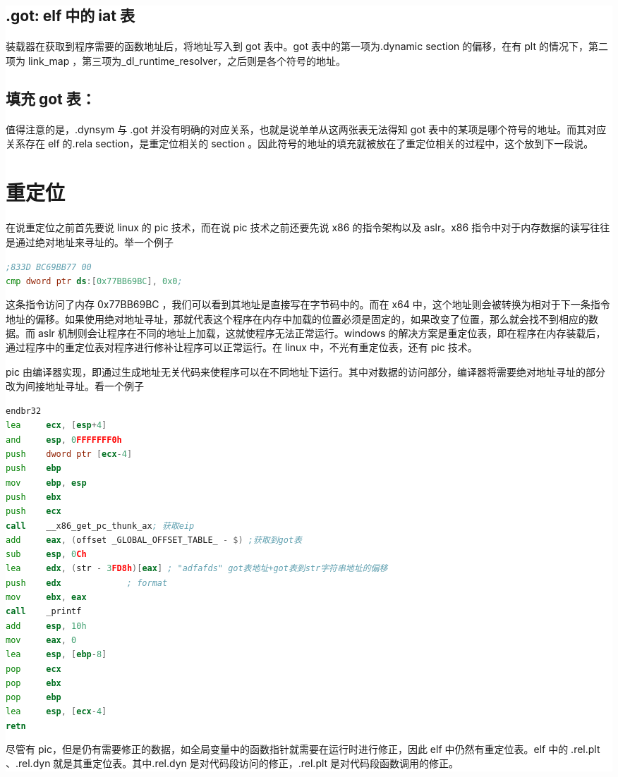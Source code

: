 ## .got: elf 中的 iat 表

装载器在获取到程序需要的函数地址后，将地址写入到 got 表中。got 表中的第一项为.dynamic section 的偏移，在有 plt 的情况下，第二项为 link_map ，第三项为_dl_runtime_resolver，之后则是各个符号的地址。

## 填充 got 表：

值得注意的是，.dynsym 与 .got 并没有明确的对应关系，也就是说单单从这两张表无法得知 got 表中的某项是哪个符号的地址。而其对应关系存在 elf 的.rela section，是重定位相关的 section 。因此符号的地址的填充就被放在了重定位相关的过程中，这个放到下一段说。

# 重定位

在说重定位之前首先要说 linux 的 pic 技术，而在说 pic 技术之前还要先说 x86 的指令架构以及 aslr。x86 指令中对于内存数据的读写往往是通过绝对地址来寻址的。举一个例子
```asm
;833D BC69BB77 00
cmp dword ptr ds:[0x77BB69BC], 0x0;
```
这条指令访问了内存 0x77BB69BC ，我们可以看到其地址是直接写在字节码中的。而在 x64 中，这个地址则会被转换为相对于下一条指令地址的偏移。如果使用绝对地址寻址，那就代表这个程序在内存中加载的位置必须是固定的，如果改变了位置，那么就会找不到相应的数据。而 aslr 机制则会让程序在不同的地址上加载，这就使程序无法正常运行。windows 的解决方案是重定位表，即在程序在内存装载后，通过程序中的重定位表对程序进行修补让程序可以正常运行。在 linux 中，不光有重定位表，还有 pic 技术。

pic 由编译器实现，即通过生成地址无关代码来使程序可以在不同地址下运行。其中对数据的访问部分，编译器将需要绝对地址寻址的部分改为间接地址寻址。看一个例子

```asm
endbr32
lea     ecx, [esp+4]
and     esp, 0FFFFFFF0h
push    dword ptr [ecx-4]
push    ebp
mov     ebp, esp
push    ebx
push    ecx
call    __x86_get_pc_thunk_ax; 获取eip
add     eax, (offset _GLOBAL_OFFSET_TABLE_ - $) ;获取到got表
sub     esp, 0Ch
lea     edx, (str - 3FD8h)[eax] ; "adfafds" got表地址+got表到str字符串地址的偏移
push    edx             ; format
mov     ebx, eax
call    _printf
add     esp, 10h
mov     eax, 0
lea     esp, [ebp-8]
pop     ecx
pop     ebx
pop     ebp
lea     esp, [ecx-4]
retn
```

尽管有 pic，但是仍有需要修正的数据，如全局变量中的函数指针就需要在运行时进行修正，因此 elf 中仍然有重定位表。elf 中的 .rel.plt 、.rel.dyn 就是其重定位表。其中.rel.dyn 是对代码段访问的修正，.rel.plt 是对代码段函数调用的修正。
